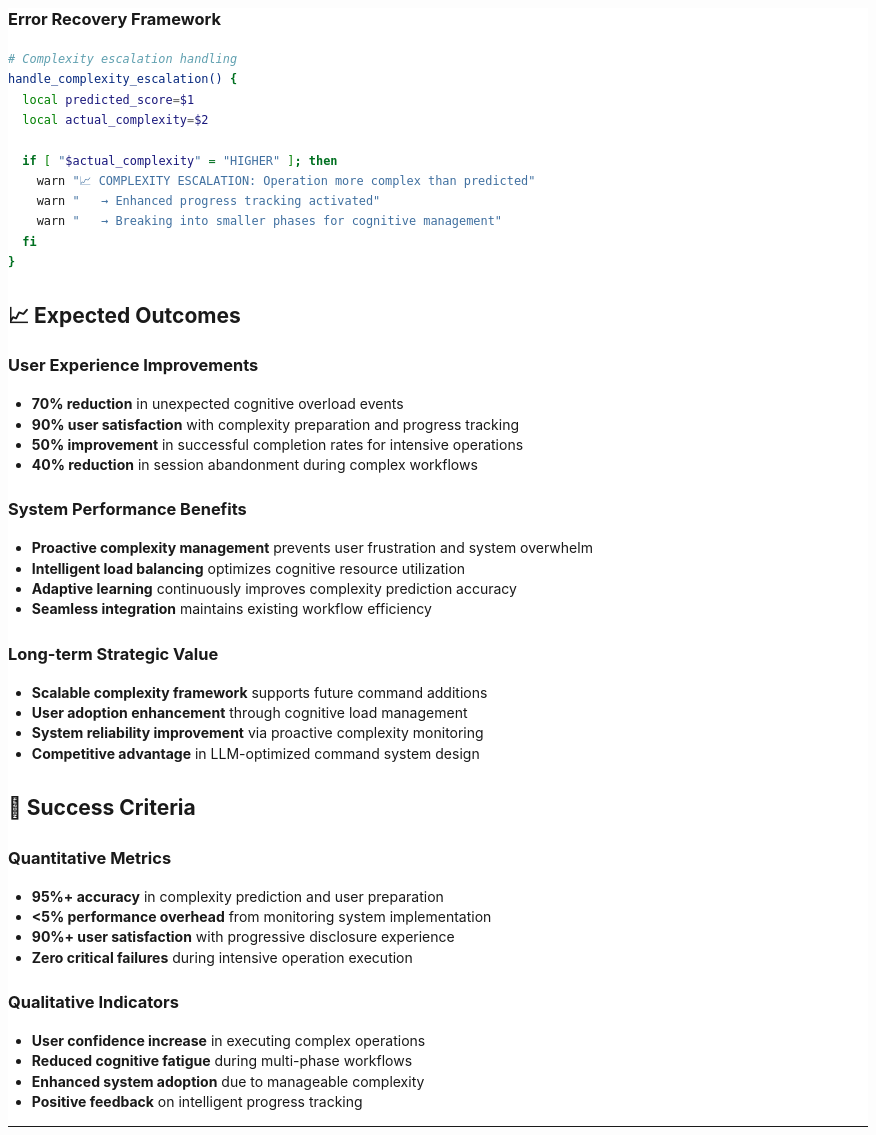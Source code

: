 ### Error Recovery Framework
```bash
# Complexity escalation handling
handle_complexity_escalation() {
  local predicted_score=$1
  local actual_complexity=$2
  
  if [ "$actual_complexity" = "HIGHER" ]; then
    warn "📈 COMPLEXITY ESCALATION: Operation more complex than predicted"
    warn "   → Enhanced progress tracking activated"
    warn "   → Breaking into smaller phases for cognitive management"
  fi
}
```

## 📈 Expected Outcomes

### User Experience Improvements
- **70% reduction** in unexpected cognitive overload events
- **90% user satisfaction** with complexity preparation and progress tracking
- **50% improvement** in successful completion rates for intensive operations
- **40% reduction** in session abandonment during complex workflows

### System Performance Benefits  
- **Proactive complexity management** prevents user frustration and system overwhelm
- **Intelligent load balancing** optimizes cognitive resource utilization
- **Adaptive learning** continuously improves complexity prediction accuracy
- **Seamless integration** maintains existing workflow efficiency

### Long-term Strategic Value
- **Scalable complexity framework** supports future command additions
- **User adoption enhancement** through cognitive load management
- **System reliability improvement** via proactive complexity monitoring
- **Competitive advantage** in LLM-optimized command system design

## 🚀 Success Criteria

### Quantitative Metrics
- **95%+ accuracy** in complexity prediction and user preparation
- **<5% performance overhead** from monitoring system implementation
- **90%+ user satisfaction** with progressive disclosure experience
- **Zero critical failures** during intensive operation execution

### Qualitative Indicators
- **User confidence increase** in executing complex operations
- **Reduced cognitive fatigue** during multi-phase workflows
- **Enhanced system adoption** due to manageable complexity
- **Positive feedback** on intelligent progress tracking

---